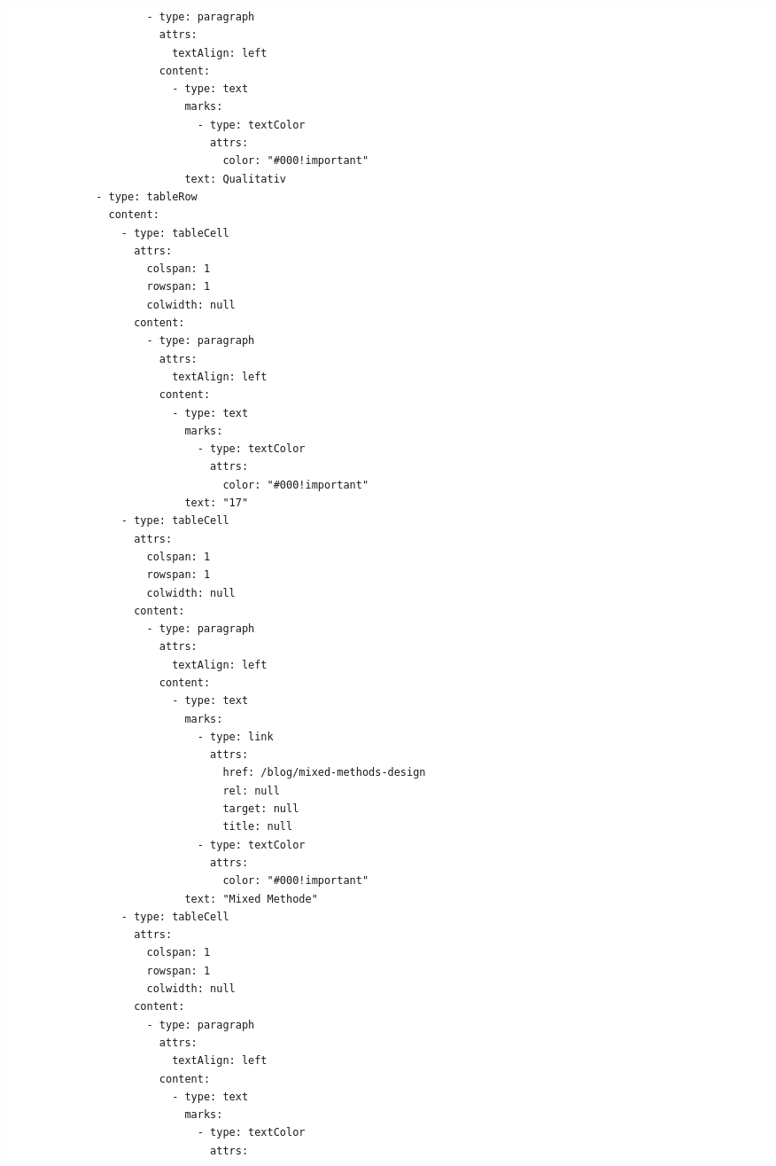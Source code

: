                           - type: paragraph
                            attrs:
                              textAlign: left
                            content:
                              - type: text
                                marks:
                                  - type: textColor
                                    attrs:
                                      color: "#000!important"
                                text: Qualitativ
                  - type: tableRow
                    content:
                      - type: tableCell
                        attrs:
                          colspan: 1
                          rowspan: 1
                          colwidth: null
                        content:
                          - type: paragraph
                            attrs:
                              textAlign: left
                            content:
                              - type: text
                                marks:
                                  - type: textColor
                                    attrs:
                                      color: "#000!important"
                                text: "17"
                      - type: tableCell
                        attrs:
                          colspan: 1
                          rowspan: 1
                          colwidth: null
                        content:
                          - type: paragraph
                            attrs:
                              textAlign: left
                            content:
                              - type: text
                                marks:
                                  - type: link
                                    attrs:
                                      href: /blog/mixed-methods-design
                                      rel: null
                                      target: null
                                      title: null
                                  - type: textColor
                                    attrs:
                                      color: "#000!important"
                                text: "Mixed Methode"
                      - type: tableCell
                        attrs:
                          colspan: 1
                          rowspan: 1
                          colwidth: null
                        content:
                          - type: paragraph
                            attrs:
                              textAlign: left
                            content:
                              - type: text
                                marks:
                                  - type: textColor
                                    attrs: